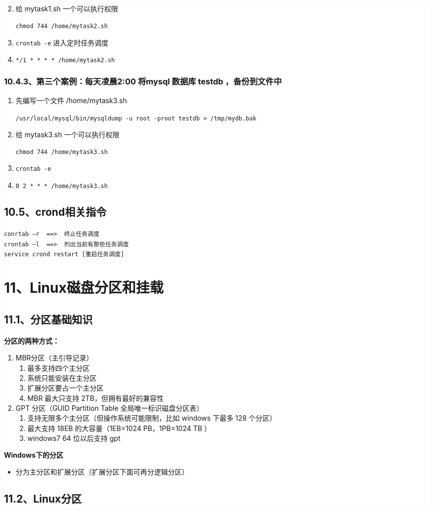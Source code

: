 2. 给 mytask1.sh 一个可以执行权限

   ```
   chmod 744 /home/mytask2.sh
   ```

3. `crontab -e` 进入定时任务调度

4. `*/1 * * * * /home/mytask2.sh`

### 10.4.3、第三个案例：每天凌晨2:00 将mysql 数据库 testdb ，备份到文件中

1. 先编写一个文件 /home/mytask3.sh

   ```
   /usr/local/mysql/bin/mysqldump -u root -proot testdb > /tmp/mydb.bak
   ```

2. 给 mytask3.sh 一个可以执行权限

   ```
   chmod 744 /home/mytask3.sh
   ```

3. `crontab -e`

4. `0 2 * * * /home/mytask3.sh`

## 10.5、crond相关指令

```
conrtab –r  ==>  终止任务调度
crontab –l  ==>  列出当前有那些任务调度
service crond restart [重启任务调度]
```

# 11、Linux磁盘分区和挂载

## 11.1、分区基础知识

**分区的两种方式：**

1. MBR分区（主引导记录）
   1. 最多支持四个主分区
   2. 系统只能安装在主分区
   3. 扩展分区要占一个主分区
   4. MBR 最大只支持 2TB，但拥有最好的兼容性
2. GPT 分区（GUID Partition Table 全局唯一标识磁盘分区表）
   1. 支持无限多个主分区（但操作系统可能限制，比如 windows 下最多 128 个分区）
   2. 最大支持 18EB 的大容量（1EB=1024 PB，1PB=1024 TB ）
   3. windows7 64 位以后支持 gpt

**Windows下的分区**

- 分为主分区和扩展分区（扩展分区下面可再分逻辑分区）

## 11.2、Linux分区
